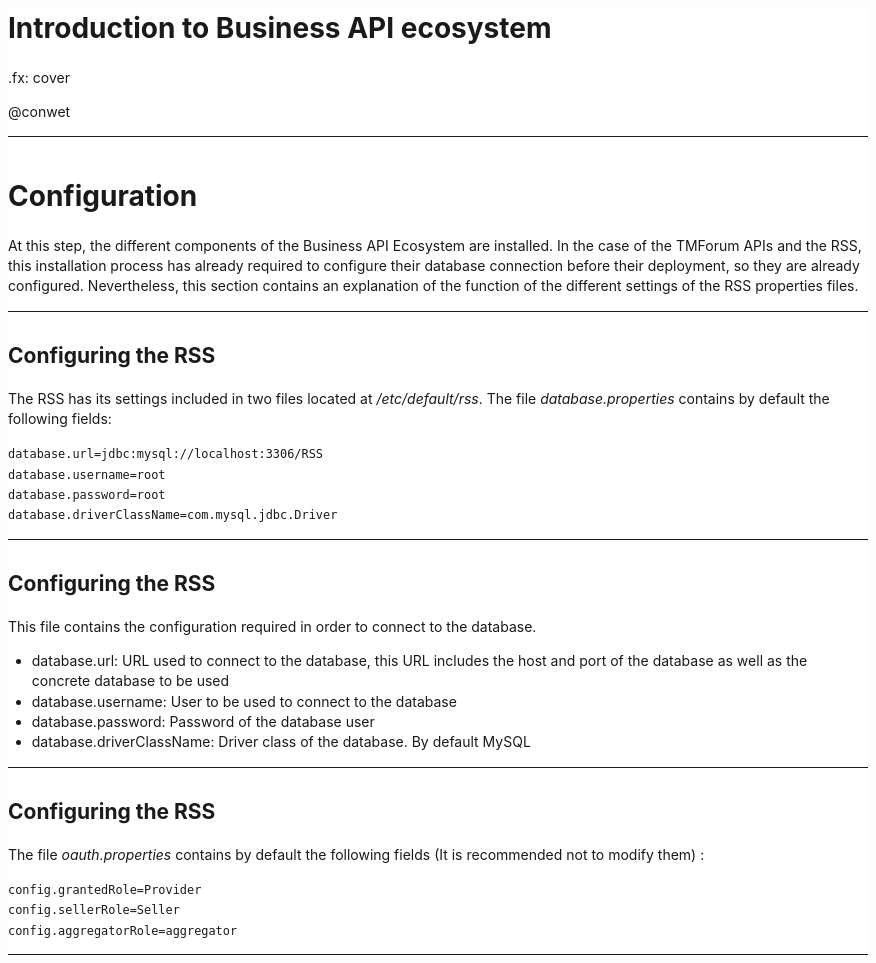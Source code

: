 # Introduction to Business API ecosystem

.fx: cover

@conwet

---
# Configuration

At this step, the different components of the Business API Ecosystem are
installed. In the case of the TMForum APIs and the RSS, this
installation process has already required to configure their database
connection before their deployment, so they are already configured.
Nevertheless, this section contains an explanation of the function of
the different settings of the RSS properties files.

---
## Configuring the RSS

The RSS has its settings included in two files located at
*/etc/default/rss*. The file *database.properties* contains by default
the following fields:

    database.url=jdbc:mysql://localhost:3306/RSS
    database.username=root
    database.password=root
    database.driverClassName=com.mysql.jdbc.Driver

---
## Configuring the RSS

This file contains the configuration required in order to connect to the
database.

  - database.url: URL used to connect to the database, this URL includes
    the host and port of the database as well as the concrete database
    to be used
  - database.username: User to be used to connect to the database
  - database.password: Password of the database user
  - database.driverClassName: Driver class of the database. By default
    MySQL

---
## Configuring the RSS

The file *oauth.properties* contains by default the following fields (It
is recommended not to modify them) :

    config.grantedRole=Provider
    config.sellerRole=Seller
    config.aggregatorRole=aggregator

---
